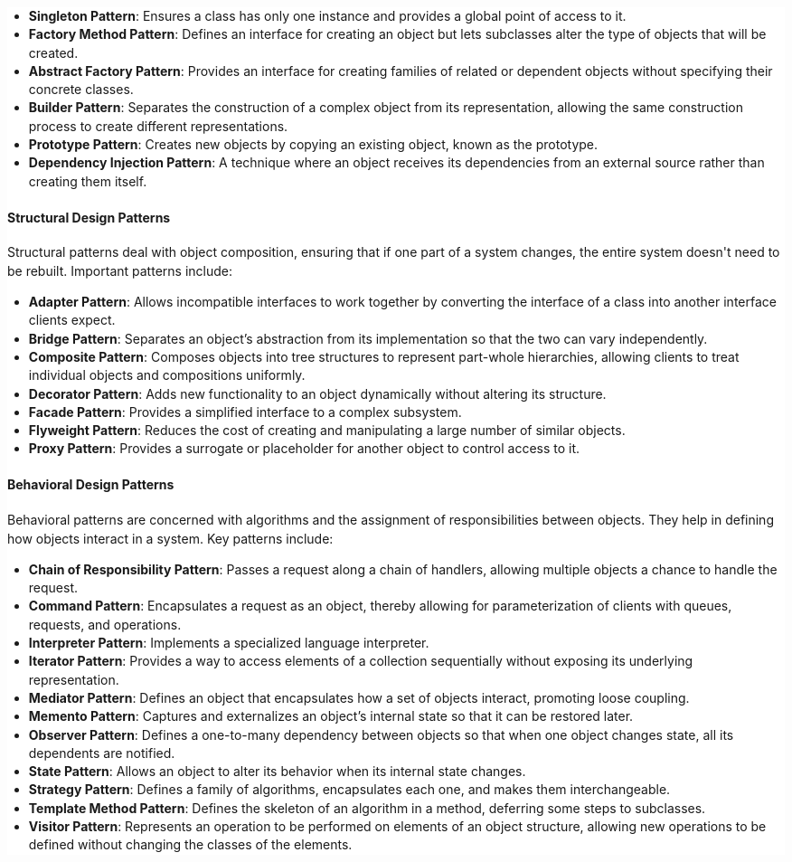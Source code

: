 - **Singleton Pattern**: Ensures a class has only one instance and provides a global point of access to it.
- **Factory Method Pattern**: Defines an interface for creating an object but lets subclasses alter the type of objects that will be created.
- **Abstract Factory Pattern**: Provides an interface for creating families of related or dependent objects without specifying their concrete classes.
- **Builder Pattern**: Separates the construction of a complex object from its representation, allowing the same construction process to create different representations.
- **Prototype Pattern**: Creates new objects by copying an existing object, known as the prototype.
- **Dependency Injection Pattern**: A technique where an object receives its dependencies from an external source rather than creating them itself.

#### Structural Design Patterns

Structural patterns deal with object composition, ensuring that if one part of a system changes, the entire system doesn't need to be rebuilt. Important patterns include:

- **Adapter Pattern**: Allows incompatible interfaces to work together by converting the interface of a class into another interface clients expect.
- **Bridge Pattern**: Separates an object’s abstraction from its implementation so that the two can vary independently.
- **Composite Pattern**: Composes objects into tree structures to represent part-whole hierarchies, allowing clients to treat individual objects and compositions uniformly.
- **Decorator Pattern**: Adds new functionality to an object dynamically without altering its structure.
- **Facade Pattern**: Provides a simplified interface to a complex subsystem.
- **Flyweight Pattern**: Reduces the cost of creating and manipulating a large number of similar objects.
- **Proxy Pattern**: Provides a surrogate or placeholder for another object to control access to it.

#### Behavioral Design Patterns

Behavioral patterns are concerned with algorithms and the assignment of responsibilities between objects. They help in defining how objects interact in a system. Key patterns include:

- **Chain of Responsibility Pattern**: Passes a request along a chain of handlers, allowing multiple objects a chance to handle the request.
- **Command Pattern**: Encapsulates a request as an object, thereby allowing for parameterization of clients with queues, requests, and operations.
- **Interpreter Pattern**: Implements a specialized language interpreter.
- **Iterator Pattern**: Provides a way to access elements of a collection sequentially without exposing its underlying representation.
- **Mediator Pattern**: Defines an object that encapsulates how a set of objects interact, promoting loose coupling.
- **Memento Pattern**: Captures and externalizes an object’s internal state so that it can be restored later.
- **Observer Pattern**: Defines a one-to-many dependency between objects so that when one object changes state, all its dependents are notified.
- **State Pattern**: Allows an object to alter its behavior when its internal state changes.
- **Strategy Pattern**: Defines a family of algorithms, encapsulates each one, and makes them interchangeable.
- **Template Method Pattern**: Defines the skeleton of an algorithm in a method, deferring some steps to subclasses.
- **Visitor Pattern**: Represents an operation to be performed on elements of an object structure, allowing new operations to be defined without changing the classes of the elements.
